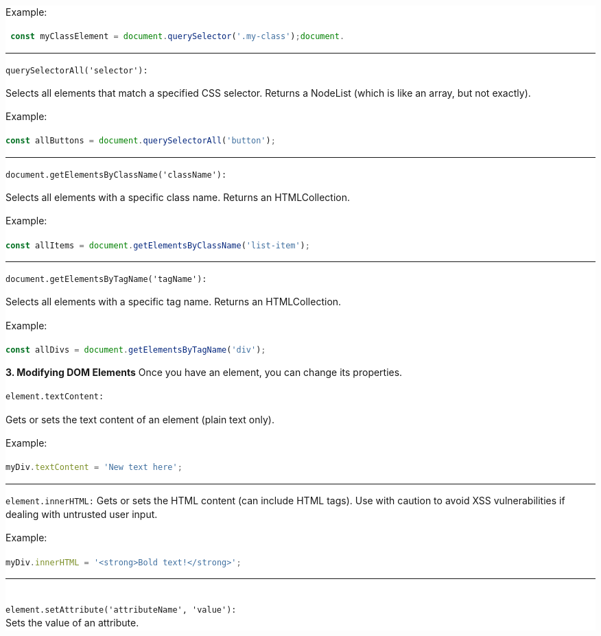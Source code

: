 Example:
```js
 const myClassElement = document.querySelector('.my-class');document.
```
--- 

<code>querySelectorAll('selector'):</code>

Selects all elements that match a specified CSS selector. Returns a NodeList (which is like an array, but not exactly).

Example:

```js
const allButtons = document.querySelectorAll('button');
```
--- 

<code>document.getElementsByClassName('className'):</code>

Selects all elements with a specific class name. Returns an HTMLCollection.

Example:
```js
const allItems = document.getElementsByClassName('list-item');
```
--- 

<code>document.getElementsByTagName('tagName'):</code>

Selects all elements with a specific tag name. Returns an HTMLCollection.

Example:
```js
const allDivs = document.getElementsByTagName('div');
```


**3.  Modifying DOM Elements** Once you have an element, you can change its properties.

<code>element.textContent:</code>

 Gets or sets the text content of an element (plain text only).

Example:
```js
myDiv.textContent = 'New text here';
```
--- 

<code>element.innerHTML:</code>
Gets or sets the HTML content (can include HTML tags). Use with caution to avoid XSS vulnerabilities if dealing with untrusted user input.

Example:
```js
myDiv.innerHTML = '<strong>Bold text!</strong>';
```
--- 

<code>
element.setAttribute('attributeName', 'value'):
</code>
Sets the value of an attribute.
